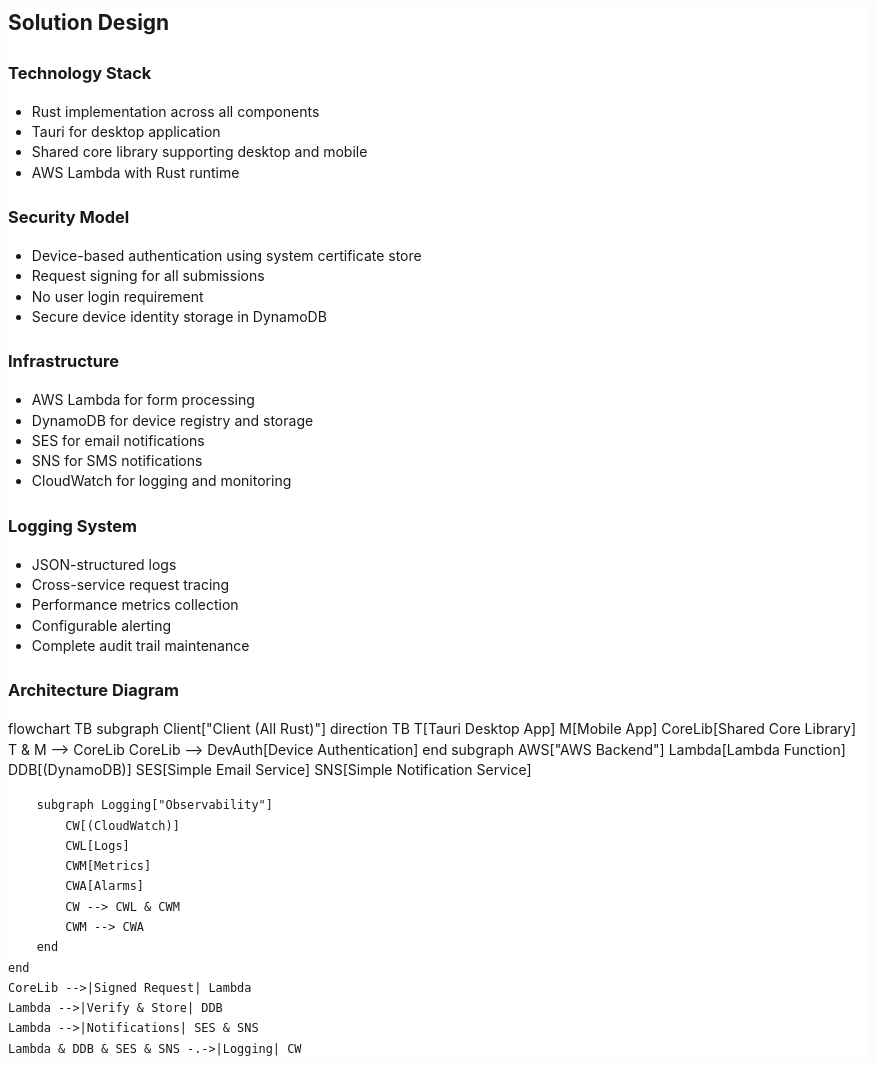 ## Solution Design

### Technology Stack

- Rust implementation across all components
- Tauri for desktop application
- Shared core library supporting desktop and mobile
- AWS Lambda with Rust runtime

### Security Model

- Device-based authentication using system certificate store
- Request signing for all submissions
- No user login requirement
- Secure device identity storage in DynamoDB

### Infrastructure

- AWS Lambda for form processing
- DynamoDB for device registry and storage
- SES for email notifications
- SNS for SMS notifications
- CloudWatch for logging and monitoring

### Logging System

- JSON-structured logs
- Cross-service request tracing
- Performance metrics collection
- Configurable alerting
- Complete audit trail maintenance

### Architecture Diagram

<div class="mermaid">
flowchart TB
    subgraph Client["Client (All Rust)"]
        direction TB
        T[Tauri Desktop App]
        M[Mobile App]
        CoreLib[Shared Core Library]
        T & M --> CoreLib
        CoreLib --> DevAuth[Device Authentication]
    end
    subgraph AWS["AWS Backend"]
        Lambda[Lambda Function]
        DDB[(DynamoDB)]
        SES[Simple Email Service]
        SNS[Simple Notification Service]
        
        subgraph Logging["Observability"]
            CW[(CloudWatch)]
            CWL[Logs]
            CWM[Metrics]
            CWA[Alarms]
            CW --> CWL & CWM
            CWM --> CWA
        end
    end
    CoreLib -->|Signed Request| Lambda
    Lambda -->|Verify & Store| DDB
    Lambda -->|Notifications| SES & SNS
    Lambda & DDB & SES & SNS -.->|Logging| CW
</div>